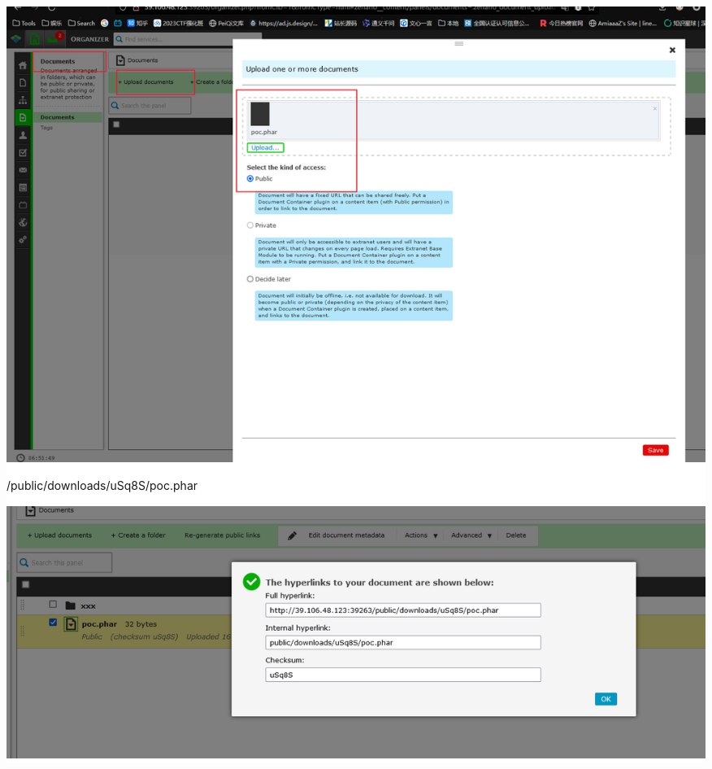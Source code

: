 

![image-20230616145204505](%E9%9D%B6%E5%9C%BA.assets/image-20230616145204505.png)



/public/downloads/uSq8S/poc.phar

![image-20230616151545606](%E9%9D%B6%E5%9C%BA.assets/image-20230616151545606.png)
